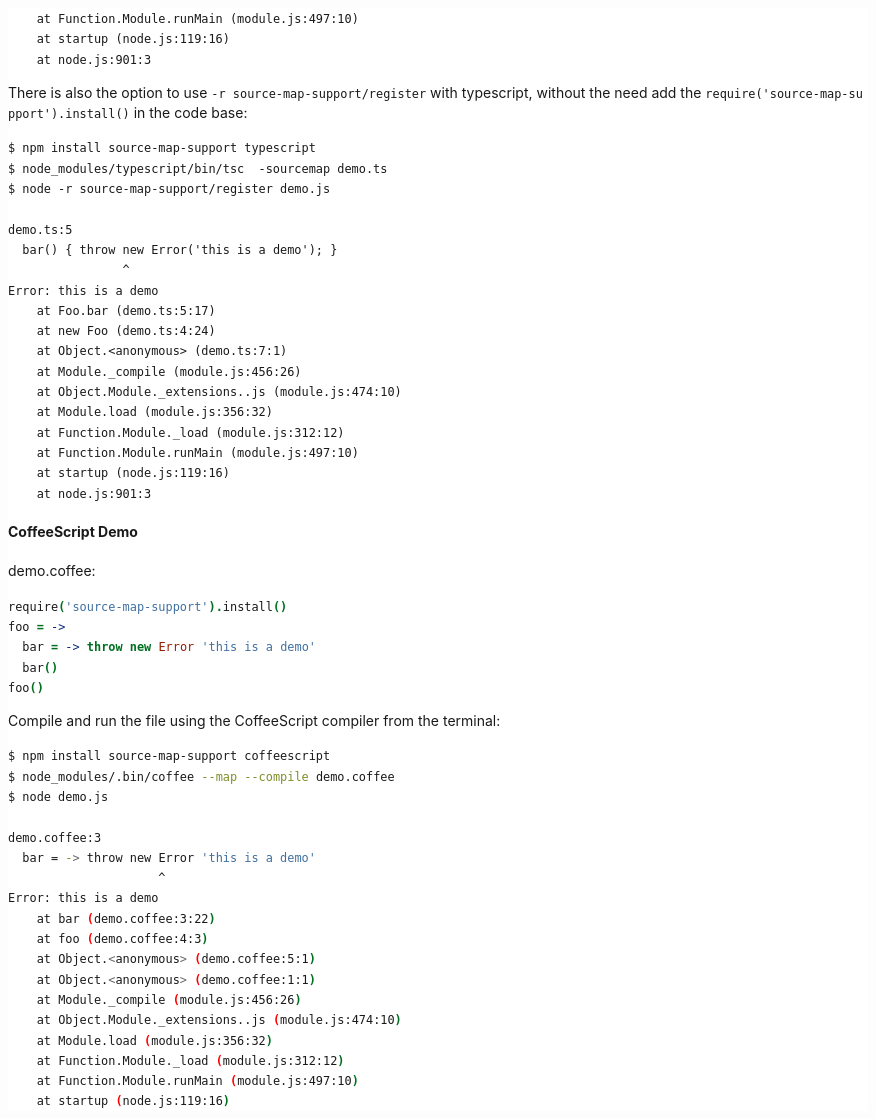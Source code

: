 ```
    at Function.Module.runMain (module.js:497:10)
    at startup (node.js:119:16)
    at node.js:901:3
```

There is also the option to use `-r source-map-support/register` with
typescript, without the need add the `require('source-map-support').install()`
in the code base:

```
$ npm install source-map-support typescript
$ node_modules/typescript/bin/tsc  -sourcemap demo.ts
$ node -r source-map-support/register demo.js

demo.ts:5
  bar() { throw new Error('this is a demo'); }
                ^
Error: this is a demo
    at Foo.bar (demo.ts:5:17)
    at new Foo (demo.ts:4:24)
    at Object.<anonymous> (demo.ts:7:1)
    at Module._compile (module.js:456:26)
    at Object.Module._extensions..js (module.js:474:10)
    at Module.load (module.js:356:32)
    at Function.Module._load (module.js:312:12)
    at Function.Module.runMain (module.js:497:10)
    at startup (node.js:119:16)
    at node.js:901:3
```

#### CoffeeScript Demo

demo.coffee:

```coffee
require('source-map-support').install()
foo = ->
  bar = -> throw new Error 'this is a demo'
  bar()
foo()
```

Compile and run the file using the CoffeeScript compiler from the terminal:

```sh
$ npm install source-map-support coffeescript
$ node_modules/.bin/coffee --map --compile demo.coffee
$ node demo.js

demo.coffee:3
  bar = -> throw new Error 'this is a demo'
                     ^
Error: this is a demo
    at bar (demo.coffee:3:22)
    at foo (demo.coffee:4:3)
    at Object.<anonymous> (demo.coffee:5:1)
    at Object.<anonymous> (demo.coffee:1:1)
    at Module._compile (module.js:456:26)
    at Object.Module._extensions..js (module.js:474:10)
    at Module.load (module.js:356:32)
    at Function.Module._load (module.js:312:12)
    at Function.Module.runMain (module.js:497:10)
    at startup (node.js:119:16)
```

